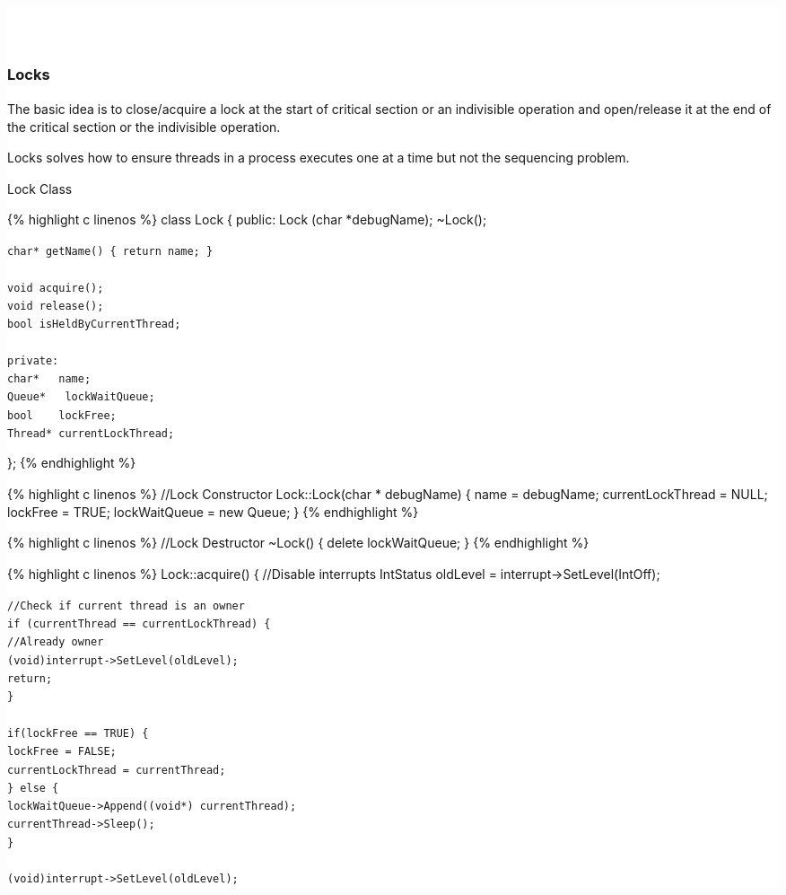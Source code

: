 <br><br>
### Locks
The basic idea is to close/acquire a lock at the start of critical section or an indivisible operation and open/release it at the end of the critical section or the indivisible operation.

Locks solves how to ensure threads in a process executes one at a time but not the sequencing problem.

Lock Class

{% highlight c linenos %}
class Lock {
    public:
	Lock (char *debugName);
	~Lock();

	char* getName() { return name; }

	void acquire();
	void release();
	bool isHeldByCurrentThread;

    private:
	char*   name;
	Queue*   lockWaitQueue;
	bool    lockFree;
	Thread* currentLockThread;
};
{% endhighlight %}

{% highlight c linenos %}
//Lock Constructor
Lock::Lock(char * debugName) {
    name              = debugName;
    currentLockThread = NULL;
    lockFree          = TRUE;
    lockWaitQueue     = new Queue;
}
{% endhighlight %}

{% highlight c linenos %}
//Lock Destructor
~Lock() {
    delete lockWaitQueue;
}
{% endhighlight %}

{% highlight c linenos %}
Lock::acquire() {
    //Disable interrupts
    IntStatus oldLevel = interrupt->SetLevel(IntOff);

    //Check if current thread is an owner
    if (currentThread == currentLockThread) {
	//Already owner
	(void)interrupt->SetLevel(oldLevel);
	return;
    }

    if(lockFree == TRUE) {
	lockFree = FALSE;
	currentLockThread = currentThread;
    } else {
	lockWaitQueue->Append((void*) currentThread);
	currentThread->Sleep();
    }

    (void)interrupt->SetLevel(oldLevel);